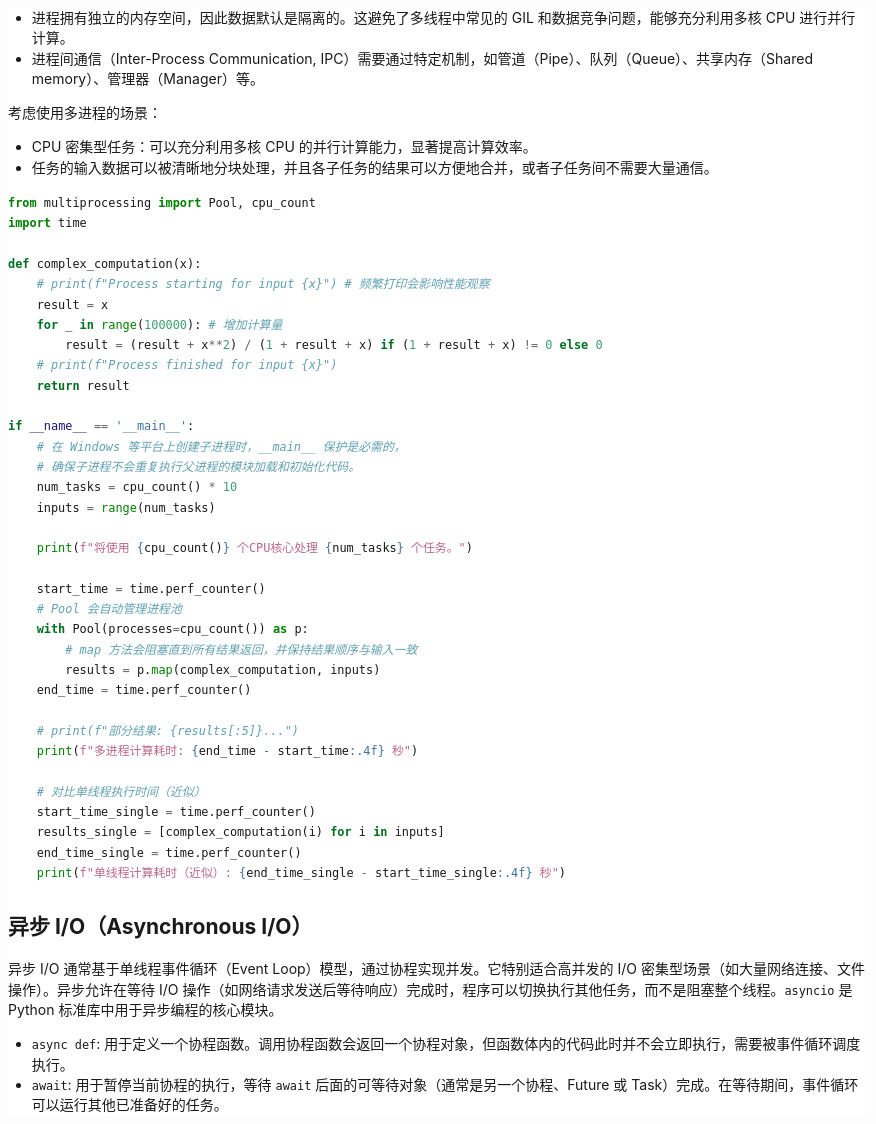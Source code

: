 - 进程拥有独立的内存空间，因此数据默认是隔离的。这避免了多线程中常见的 GIL 和数据竞争问题，能够充分利用多核 CPU 进行并行计算。
- 进程间通信（Inter-Process Communication, IPC）需要通过特定机制，如管道（Pipe）、队列（Queue）、共享内存（Shared memory）、管理器（Manager）等。

考虑使用多进程的场景：

- CPU 密集型任务：可以充分利用多核 CPU 的并行计算能力，显著提高计算效率。
- 任务的输入数据可以被清晰地分块处理，并且各子任务的结果可以方便地合并，或者子任务间不需要大量通信。

```python
from multiprocessing import Pool, cpu_count
import time

def complex_computation(x):
    # print(f"Process starting for input {x}") # 频繁打印会影响性能观察
    result = x
    for _ in range(100000): # 增加计算量
        result = (result + x**2) / (1 + result + x) if (1 + result + x) != 0 else 0
    # print(f"Process finished for input {x}")
    return result

if __name__ == '__main__':
    # 在 Windows 等平台上创建子进程时，__main__ 保护是必需的，
    # 确保子进程不会重复执行父进程的模块加载和初始化代码。
    num_tasks = cpu_count() * 10
    inputs = range(num_tasks)

    print(f"将使用 {cpu_count()} 个CPU核心处理 {num_tasks} 个任务。")

    start_time = time.perf_counter()
    # Pool 会自动管理进程池
    with Pool(processes=cpu_count()) as p:
        # map 方法会阻塞直到所有结果返回，并保持结果顺序与输入一致
        results = p.map(complex_computation, inputs)
    end_time = time.perf_counter()

    # print(f"部分结果: {results[:5]}...")
    print(f"多进程计算耗时: {end_time - start_time:.4f} 秒")

    # 对比单线程执行时间（近似）
    start_time_single = time.perf_counter()
    results_single = [complex_computation(i) for i in inputs]
    end_time_single = time.perf_counter()
    print(f"单线程计算耗时（近似）: {end_time_single - start_time_single:.4f} 秒")
```

## 异步 I/O（Asynchronous I/O）

异步 I/O 通常基于单线程事件循环（Event Loop）模型，通过协程实现并发。它特别适合高并发的 I/O 密集型场景（如大量网络连接、文件操作）。异步允许在等待 I/O 操作（如网络请求发送后等待响应）完成时，程序可以切换执行其他任务，而不是阻塞整个线程。`asyncio` 是 Python 标准库中用于异步编程的核心模块。

- `async def`: 用于定义一个协程函数。调用协程函数会返回一个协程对象，但函数体内的代码此时并不会立即执行，需要被事件循环调度执行。
- `await`: 用于暂停当前协程的执行，等待 `await` 后面的可等待对象（通常是另一个协程、Future 或 Task）完成。在等待期间，事件循环可以运行其他已准备好的任务。
